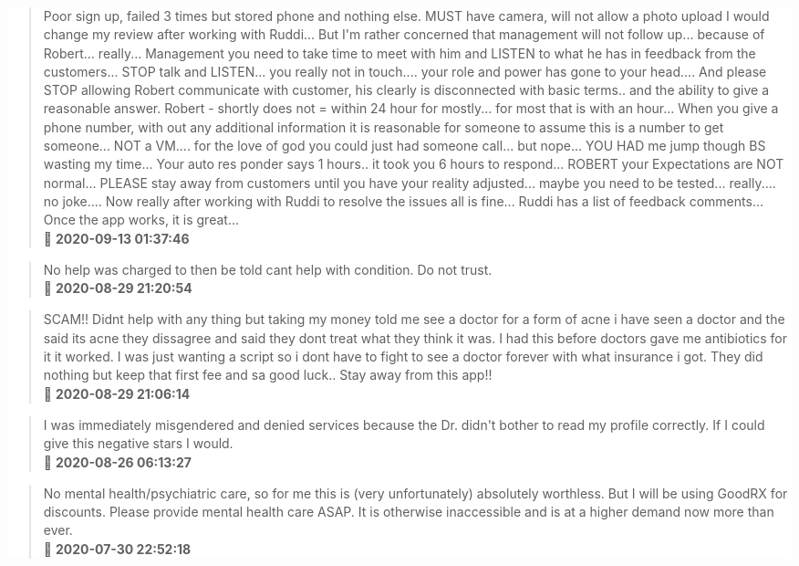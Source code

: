 > Poor sign up, failed 3 times but stored phone and nothing else. MUST have camera, will not allow a photo upload I would change my review after working with Ruddi... But I'm rather concerned that management will not follow up... because of Robert... really... Management you need to take time to meet with him and LISTEN to what he has in feedback from the customers... STOP talk and LISTEN... you really not in touch.... your role and power has gone to your head.... And please STOP allowing Robert communicate with customer, his clearly is disconnected with basic terms.. and the ability to give a reasonable answer.  Robert - shortly does not = within 24 hour for mostly... for most that is with an hour...  When you give a phone number, with out any additional information it is reasonable for someone to assume this is a number to get someone... NOT a VM....  for the love of god you could just had someone call... but nope... YOU HAD me jump though BS wasting my time... Your auto res ponder says 1 hours.. it took you 6 hours to respond... ROBERT your Expectations are NOT normal... PLEASE stay away from customers until you have your reality adjusted... maybe you need to be tested... really.... no joke....  Now really after working with Ruddi to resolve the issues all is fine... Ruddi has a list of feedback comments... Once the app works, it is great...<br> :date: __2020-09-13 01:37:46__

> No help was charged to then be told cant help with condition. Do not trust.<br> :date: __2020-08-29 21:20:54__

> SCAM!! Didnt help with any thing but taking my money told me see a doctor for a form of acne i have seen a doctor and the said its acne they dissagree and said they dont treat what they think it was. I had this before doctors gave me antibiotics for it it worked. I was just wanting a script so i dont have to fight to see a doctor forever with what insurance i got. They did nothing but keep that first fee and sa good luck.. Stay away from this app!!<br> :date: __2020-08-29 21:06:14__

> I was immediately misgendered and denied services because the Dr. didn't bother to read my profile correctly. If I could give this negative stars I would.<br> :date: __2020-08-26 06:13:27__

> No mental health/psychiatric care, so for me this is (very unfortunately) absolutely worthless. But I will be using GoodRX for discounts. Please provide mental health care ASAP. It is otherwise inaccessible and is at a higher demand now more than ever.<br> :date: __2020-07-30 22:52:18__


